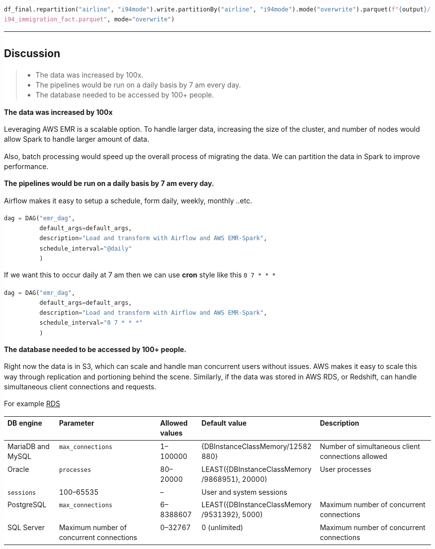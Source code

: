 ```python
df_final.repartition("airline", "i94mode").write.partitionBy("airline", "i94mode").mode("overwrite").parquet(f"{output}/i94_immigration_fact.parquet", mode="overwrite")
```

---

## Discussion

> - The data was increased by 100x.
> - The pipelines would be run on a daily basis by 7 am every day.
> - The database needed to be accessed by 100+ people.

**The data was increased by 100x**

Leveraging AWS EMR is a scalable option. To handle larger data, increasing the size of the cluster, and number of nodes would allow Spark to handle larger amount of data. 

Also, batch processing would speed up the overall process of migrating the data. We can partition the data in Spark to improve performance. 

**The pipelines would be run on a daily basis by 7 am every day.**

Airflow makes it easy to setup a schedule, form daily, weekly, monthly ..etc.

```python
dag = DAG("emr_dag",
          default_args=default_args,
          description="Load and transform with Airflow and AWS EMR-Spark",
          schedule_interval="@daily"
          )
```

If we want this to occur daily at 7 am then we can use **cron** style like this `0 7 * * *`

```python
dag = DAG("emr_dag",
          default_args=default_args,
          description="Load and transform with Airflow and AWS EMR-Spark",
          schedule_interval="0 7 * * *"
          )
```

**The database needed to be accessed by 100+ people.**

Right now the data is in S3, which can scale and handle man concurrent users without issues. AWS makes it easy to scale this way through replication and portioning behind the scene. Similarly, if the data was stored in AWS RDS, or Redshift, can handle simultaneous client connections and requests.

For example [RDS ](https://docs.aws.amazon.com/AmazonRDS/latest/UserGuide/CHAP_Limits.html)

| DB engine         | Parameter                                | Allowed values | Default value                                 | Description                                       |
| :---------------- | :--------------------------------------- | :------------- | :-------------------------------------------- | :------------------------------------------------ |
| MariaDB and MySQL | `max_connections`                        | 1–100000       | {DBInstanceClassMemory/12582880}              | Number of simultaneous client connections allowed |
| Oracle            | `processes`                              | 80–20000       | LEAST({DBInstanceClassMemory/9868951}, 20000) | User processes                                    |
| `sessions`        | 100–65535                                | –              | User and system sessions                      |                                                   |
| PostgreSQL        | `max_connections`                        | 6–8388607      | LEAST({DBInstanceClassMemory/9531392}, 5000)  | Maximum number of concurrent connections          |
| SQL Server        | Maximum number of concurrent connections | 0–32767        | 0 (unlimited)                                 | Maximum number of concurrent connections          |
